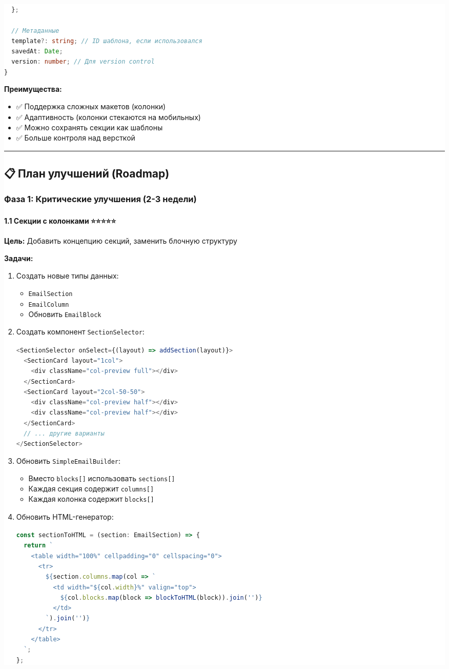 ```typescript
  };
  
  // Метаданные
  template?: string; // ID шаблона, если использовался
  savedAt: Date;
  version: number; // Для version control
}
```

**Преимущества:**
- ✅ Поддержка сложных макетов (колонки)
- ✅ Адаптивность (колонки стекаются на мобильных)
- ✅ Можно сохранять секции как шаблоны
- ✅ Больше контроля над версткой

---

## 📋 План улучшений (Roadmap)

### Фаза 1: Критические улучшения (2-3 недели)

#### 1.1 Секции с колонками ⭐⭐⭐⭐⭐

**Цель:** Добавить концепцию секций, заменить блочную структуру

**Задачи:**
1. Создать новые типы данных:
   - `EmailSection`
   - `EmailColumn`
   - Обновить `EmailBlock`

2. Создать компонент `SectionSelector`:
   ```typescript
   <SectionSelector onSelect={(layout) => addSection(layout)}>
     <SectionCard layout="1col">
       <div className="col-preview full"></div>
     </SectionCard>
     <SectionCard layout="2col-50-50">
       <div className="col-preview half"></div>
       <div className="col-preview half"></div>
     </SectionCard>
     // ... другие варианты
   </SectionSelector>
   ```

3. Обновить `SimpleEmailBuilder`:
   - Вместо `blocks[]` использовать `sections[]`
   - Каждая секция содержит `columns[]`
   - Каждая колонка содержит `blocks[]`

4. Обновить HTML-генератор:
   ```typescript
   const sectionToHTML = (section: EmailSection) => {
     return `
       <table width="100%" cellpadding="0" cellspacing="0">
         <tr>
           ${section.columns.map(col => `
             <td width="${col.width}%" valign="top">
               ${col.blocks.map(block => blockToHTML(block)).join('')}
             </td>
           `).join('')}
         </tr>
       </table>
     `;
   };
   ```